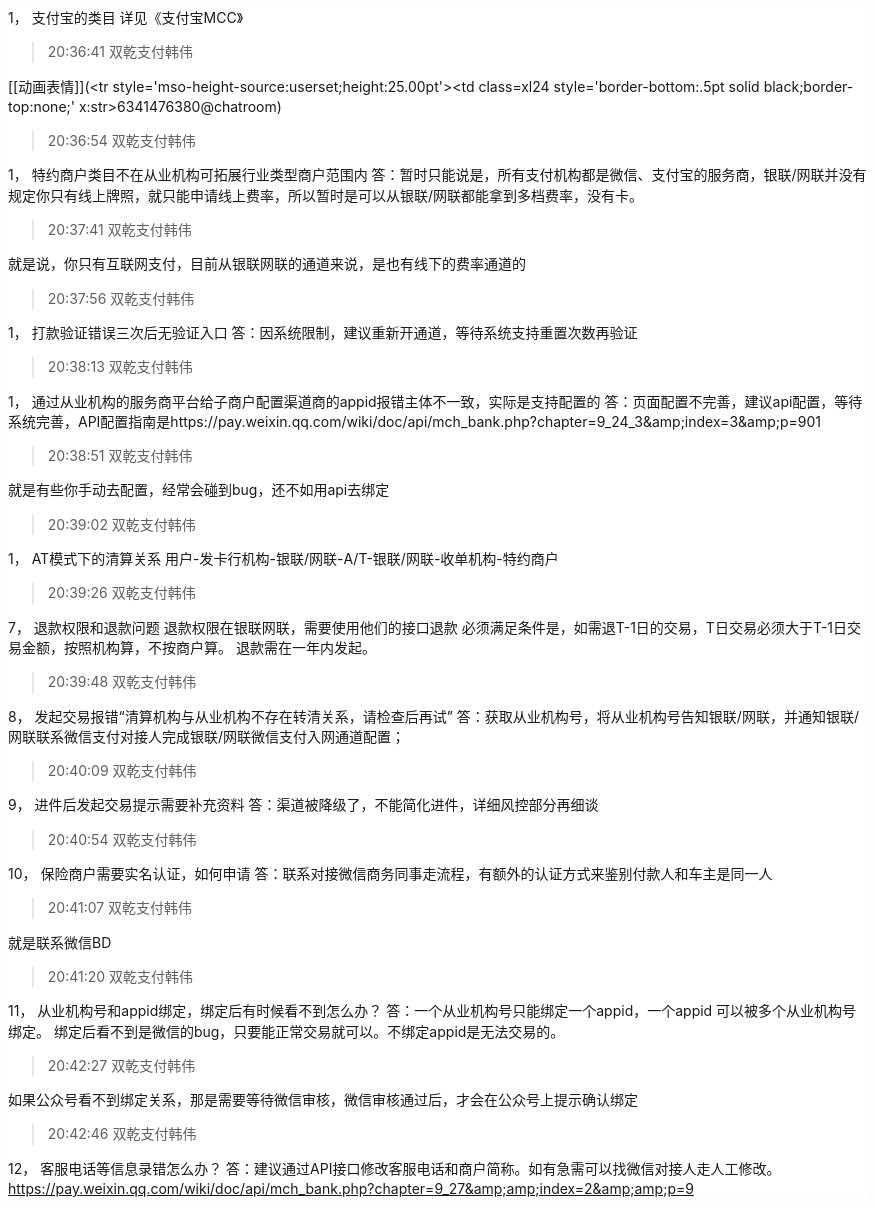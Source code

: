 1， 支付宝的类目 详见《支付宝MCC》   
   
> 20:36:41  双乾支付韩伟  
   
[[动画表情]](&lt;tr style='mso-height-source:userset;height:25.00pt'&gt;&lt;td class=xl24  style='border-bottom:.5pt solid black;border-top:none;' x:str&gt;6341476380@chatroom)  
   
> 20:36:54  双乾支付韩伟  
   
1， 特约商户类目不在从业机构可拓展行业类型商户范围内 答：暂时只能说是，所有支付机构都是微信、支付宝的服务商，银联/网联并没有规定你只有线上牌照，就只能申请线上费率，所以暂时是可以从银联/网联都能拿到多档费率，没有卡。  
   
> 20:37:41  双乾支付韩伟  
   
就是说，你只有互联网支付，目前从银联网联的通道来说，是也有线下的费率通道的  
   
> 20:37:56  双乾支付韩伟  
   
1， 打款验证错误三次后无验证入口 答：因系统限制，建议重新开通道，等待系统支持重置次数再验证  
   
> 20:38:13  双乾支付韩伟  
   
1， 通过从业机构的服务商平台给子商户配置渠道商的appid报错主体不一致，实际是支持配置的 答：页面配置不完善，建议api配置，等待系统完善，API配置指南是https://pay.weixin.qq.com/wiki/doc/api/mch_bank.php?chapter=9_24_3&amp;amp;index=3&amp;amp;p=901  
   
> 20:38:51  双乾支付韩伟  
   
就是有些你手动去配置，经常会碰到bug，还不如用api去绑定  
   
> 20:39:02  双乾支付韩伟  
   
1， AT模式下的清算关系 用户-发卡行机构-银联/网联-A/T-银联/网联-收单机构-特约商户  
   
> 20:39:26  双乾支付韩伟  
   
7， 退款权限和退款问题 退款权限在银联网联，需要使用他们的接口退款 必须满足条件是，如需退T-1日的交易，T日交易必须大于T-1日交易金额，按照机构算，不按商户算。 退款需在一年内发起。  
   
> 20:39:48  双乾支付韩伟  
   
8， 发起交易报错“清算机构与从业机构不存在转清关系，请检查后再试” 答：获取从业机构号，将从业机构号告知银联/网联，并通知银联/网联联系微信支付对接人完成银联/网联微信支付入网通道配置；  
   
> 20:40:09  双乾支付韩伟  
   
9， 进件后发起交易提示需要补充资料 答：渠道被降级了，不能简化进件，详细风控部分再细谈  
   
> 20:40:54  双乾支付韩伟  
   
10， 保险商户需要实名认证，如何申请 答：联系对接微信商务同事走流程，有额外的认证方式来鉴别付款人和车主是同一人  
   
> 20:41:07  双乾支付韩伟  
   
就是联系微信BD  
   
> 20:41:20  双乾支付韩伟  
   
11， 从业机构号和appid绑定，绑定后有时候看不到怎么办？ 答：一个从业机构号只能绑定一个appid，一个appid 可以被多个从业机构号绑定。 绑定后看不到是微信的bug，只要能正常交易就可以。不绑定appid是无法交易的。  
   
> 20:42:27  双乾支付韩伟  
   
如果公众号看不到绑定关系，那是需要等待微信审核，微信审核通过后，才会在公众号上提示确认绑定  
   
> 20:42:46  双乾支付韩伟  
   
12， 客服电话等信息录错怎么办？ 答：建议通过API接口修改客服电话和商户简称。如有急需可以找微信对接人走人工修改。 https://pay.weixin.qq.com/wiki/doc/api/mch_bank.php?chapter=9_27&amp;amp;index=2&amp;amp;p=9  
   